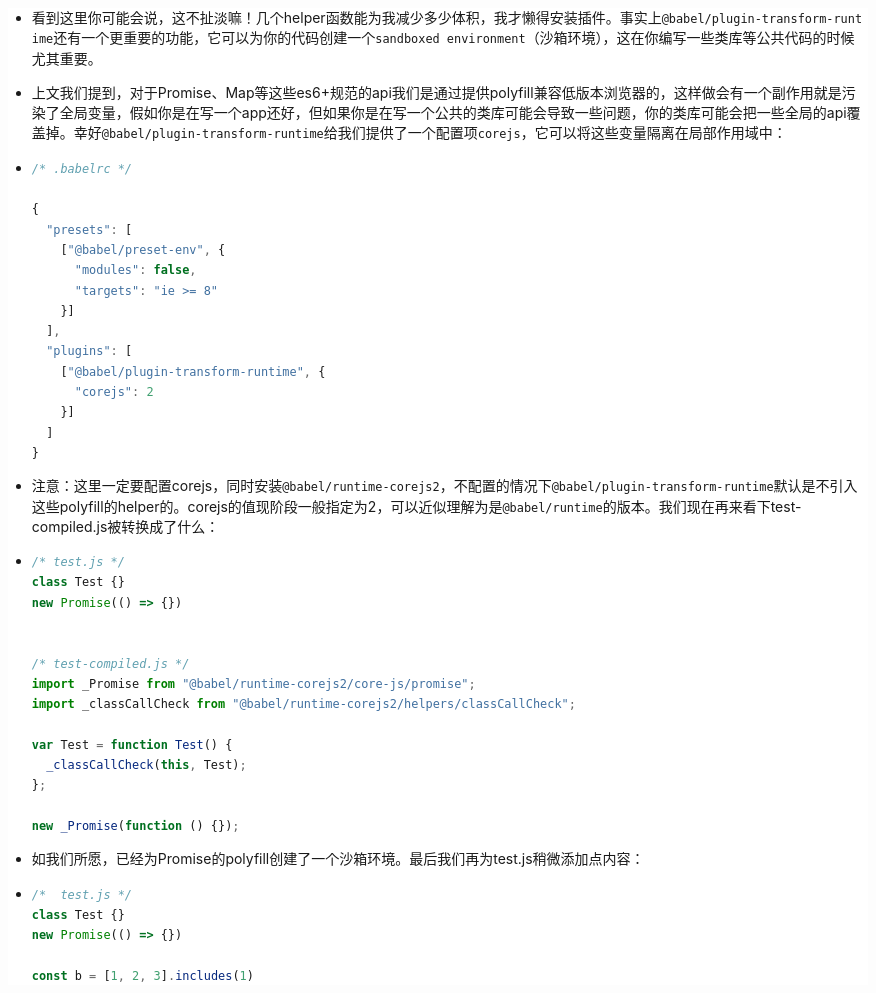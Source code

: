 - 看到这里你可能会说，这不扯淡嘛！几个helper函数能为我减少多少体积，我才懒得安装插件。事实上`@babel/plugin-transform-runtime`还有一个更重要的功能，它可以为你的代码创建一个`sandboxed environment`（沙箱环境），这在你编写一些类库等公共代码的时候尤其重要。

- 上文我们提到，对于Promise、Map等这些es6+规范的api我们是通过提供polyfill兼容低版本浏览器的，这样做会有一个副作用就是污染了全局变量，假如你是在写一个app还好，但如果你是在写一个公共的类库可能会导致一些问题，你的类库可能会把一些全局的api覆盖掉。幸好`@babel/plugin-transform-runtime`给我们提供了一个配置项`corejs`，它可以将这些变量隔离在局部作用域中：

- ```js
  /* .babelrc */
  
  {
    "presets": [
      ["@babel/preset-env", {
        "modules": false,
        "targets": "ie >= 8"
      }]
    ],
    "plugins": [
      ["@babel/plugin-transform-runtime", {
        "corejs": 2
      }]
    ]  
  }
  
  ```

- 注意：这里一定要配置corejs，同时安装`@babel/runtime-corejs2`，不配置的情况下`@babel/plugin-transform-runtime`默认是不引入这些polyfill的helper的。corejs的值现阶段一般指定为2，可以近似理解为是`@babel/runtime`的版本。我们现在再来看下test-compiled.js被转换成了什么：

- ```js
  /* test.js */
  class Test {}
  new Promise(() => {})
  
  
  /* test-compiled.js */
  import _Promise from "@babel/runtime-corejs2/core-js/promise";
  import _classCallCheck from "@babel/runtime-corejs2/helpers/classCallCheck";
  
  var Test = function Test() {
    _classCallCheck(this, Test);
  };
  
  new _Promise(function () {});
  
  ```

- 如我们所愿，已经为Promise的polyfill创建了一个沙箱环境。最后我们再为test.js稍微添加点内容：

- ```js
  /*  test.js */
  class Test {}
  new Promise(() => {})
  
  const b = [1, 2, 3].includes(1)
  